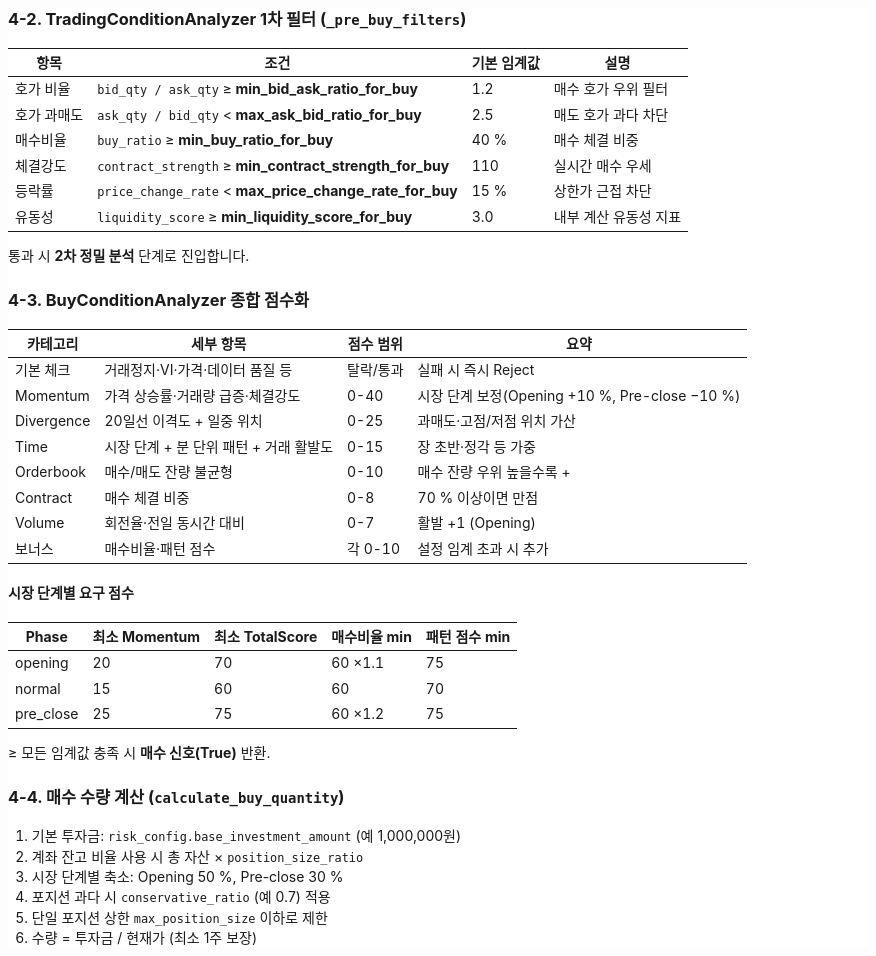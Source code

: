 ### 4-2. TradingConditionAnalyzer 1차 필터 (`_pre_buy_filters`)
| 항목 | 조건 | 기본 임계값 | 설명 |
| ---- | ----- | ---------- | ---- |
| 호가 비율 | `bid_qty / ask_qty` ≥ **min_bid_ask_ratio_for_buy** | 1.2 | 매수 호가 우위 필터 |
| 호가 과매도 | `ask_qty / bid_qty` < **max_ask_bid_ratio_for_buy** | 2.5 | 매도 호가 과다 차단 |
| 매수비율 | `buy_ratio` ≥ **min_buy_ratio_for_buy** | 40 % | 매수 체결 비중 |
| 체결강도 | `contract_strength` ≥ **min_contract_strength_for_buy** | 110 | 실시간 매수 우세 |
| 등락률 | `price_change_rate` < **max_price_change_rate_for_buy** | 15 % | 상한가 근접 차단 |
| 유동성 | `liquidity_score` ≥ **min_liquidity_score_for_buy** | 3.0 | 내부 계산 유동성 지표 |

통과 시 **2차 정밀 분석** 단계로 진입합니다.

### 4-3. BuyConditionAnalyzer 종합 점수화
| 카테고리 | 세부 항목 | 점수 범위 | 요약 |
| -------- | -------- | -------- | ---- |
| 기본 체크 | 거래정지·VI·가격·데이터 품질 등 | 탈락/통과 | 실패 시 즉시 Reject |
| Momentum | 가격 상승률·거래량 급증·체결강도 | 0-40 | 시장 단계 보정(Opening +10 %, Pre-close −10 %) |
| Divergence | 20일선 이격도 + 일중 위치 | 0-25 | 과매도·고점/저점 위치 가산 |
| Time | 시장 단계 + 분 단위 패턴 + 거래 활발도 | 0-15 | 장 초반·정각 등 가중 |
| Orderbook | 매수/매도 잔량 불균형 | 0-10 | 매수 잔량 우위 높을수록 + |
| Contract | 매수 체결 비중 | 0-8 | 70 % 이상이면 만점 |
| Volume | 회전율·전일 동시간 대비 | 0-7 | 활발 +1 (Opening) |
| 보너스 | 매수비율·패턴 점수 | 각 0-10 | 설정 임계 초과 시 추가 |

#### 시장 단계별 요구 점수
| Phase | 최소 Momentum | 최소 TotalScore | 매수비율 min | 패턴 점수 min |
| ----- | ------------- | --------------- | ------------ | ------------- |
| opening | 20 | 70 | 60 ×1.1 | 75 |
| normal  | 15 | 60 | 60 | 70 |
| pre_close | 25 | 75 | 60 ×1.2 | 75 |

≥ 모든 임계값 충족 시 **매수 신호(True)** 반환.

### 4-4. 매수 수량 계산 (`calculate_buy_quantity`)
1. 기본 투자금: `risk_config.base_investment_amount` (예 1,000,000원)
2. 계좌 잔고 비율 사용 시 총 자산 × `position_size_ratio`
3. 시장 단계별 축소: Opening 50 %, Pre-close 30 %
4. 포지션 과다 시 `conservative_ratio` (예 0.7) 적용
5. 단일 포지션 상한 `max_position_size` 이하로 제한
6. 수량 = 투자금 / 현재가 (최소 1주 보장)
